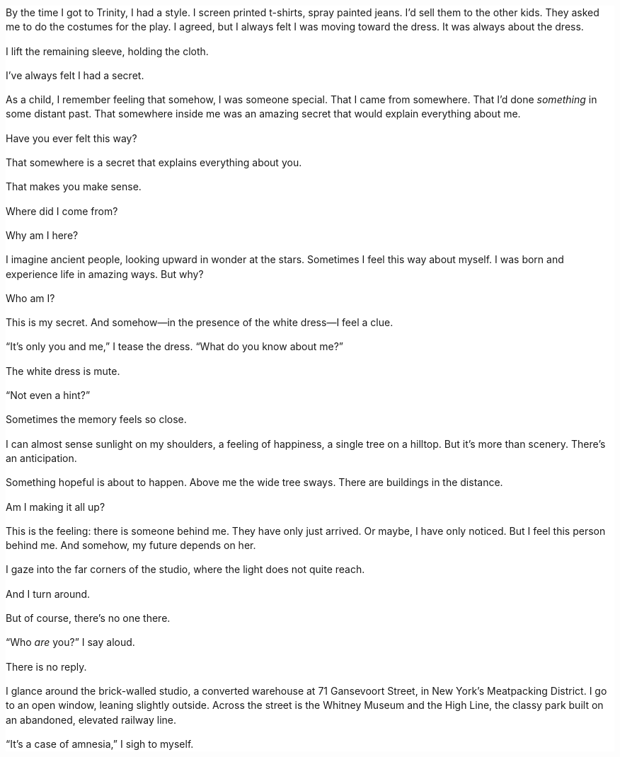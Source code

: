 By the time I got to Trinity, I had a style. I screen printed t-shirts, spray painted jeans. I’d sell them to the other kids. They asked me to do the costumes for the play. I agreed, but I always felt I was moving toward the dress. It was always about the dress.  

I lift the remaining sleeve, holding the cloth.  

I’ve always felt I had a secret.  

As a child, I remember feeling that somehow, I was someone special. That I came from somewhere. That I’d done *something* in some distant past. That somewhere inside me was an amazing secret that would explain everything about me.  

Have you ever felt this way?  

That somewhere is a secret that explains everything about you.  

That makes you make sense.  

Where did I come from?  

Why am I here?  

I imagine ancient people, looking upward in wonder at the stars. Sometimes I feel this way about myself. I was born and experience life in amazing ways. But why?  

Who am I?  

This is my secret. And somehow—in the presence of the white dress—I feel a clue.  

“It’s only you and me,” I tease the dress. “What do you know about me?”  

The white dress is mute.  

“Not even a hint?”  

Sometimes the memory feels so close.  

I can almost sense sunlight on my shoulders, a feeling of happiness, a single tree on a hilltop. But it’s more than scenery. There’s an anticipation.  

Something hopeful is about to happen. Above me the wide tree sways. There are buildings in the distance.  

Am I making it all up?  

This is the feeling: there is someone behind me. They have only just arrived. Or maybe, I have only noticed. But I feel this person behind me. And somehow, my future depends on her.  

I gaze into the far corners of the studio, where the light does not quite reach.  

And I turn around.  

But of course, there’s no one there.  

“Who *are* you?” I say aloud.  

There is no reply.  

I glance around the brick-walled studio, a converted warehouse at 71 Gansevoort Street, in New York’s Meatpacking District. I go to an open window, leaning slightly outside. Across the street is the Whitney Museum and the High Line, the classy park built on an abandoned, elevated railway line.  

“It’s a case of amnesia,” I sigh to myself.  
